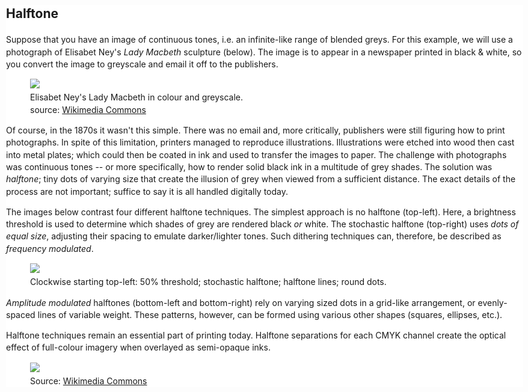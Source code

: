 ## Halftone

Suppose that you have an image of continuous tones, i.e. an infinite-like range of blended greys. For this example, we will use a photograph of Elisabet Ney's *Lady Macbeth* sculpture (below). The image is to appear in a newspaper printed in black & white, so you convert the image to greyscale and email it off to the publishers.

<figure>
  <img src="{{ site.url }}/img/pitl06/halftone-effects-lady-macbeth.png" />
  <figcaption>
    Elisabet Ney's Lady Macbeth in colour and greyscale.<br />
    source: <a href="https://commons.wikimedia.org/wiki/File:Elisabet_Ney_-_Lady_Macbeth_-_Detail.jpg">Wikimedia Commons</a>
  </figcaption>
</figure>

Of course, in the 1870s it wasn't this simple. There was no email and, more critically, publishers were still figuring how to print photographs. In spite of this limitation, printers managed to reproduce illustrations. Illustrations were etched into wood then cast into metal plates; which could then be coated in ink and used to transfer the images to paper. The challenge with photographs was continuous tones -- or more specifically, how to render solid black ink in a multitude of grey shades. The solution was *halftone*; tiny dots of varying size that create the illusion of grey when viewed from a sufficient distance. The exact details of the process are not important; suffice to say it is all handled digitally today.

The images below contrast four different halftone techniques. The simplest approach is no halftone (top-left). Here, a brightness threshold is used to determine which shades of grey are rendered black *or* white. The stochastic halftone (top-right) uses *dots of equal size*, adjusting their spacing to emulate darker/lighter tones. Such dithering techniques can, therefore, be described as *frequency modulated*.

<figure>
  <img src="{{ site.url }}/img/pitl06/halftone-effects-comparison.png" class="fullwidth" />
  <figcaption>
    Clockwise starting top-left: 50% threshold; stochastic halftone; halftone lines; round dots.
  </figcaption>
</figure>

*Amplitude modulated* halftones (bottom-left and bottom-right) rely on varying sized dots in a grid-like arrangement, or evenly-spaced lines of variable weight. These patterns, however, can be formed using various other shapes (squares, ellipses, etc.).

Halftone techniques remain an essential part of printing today. Halftone separations for each CMYK channel create the optical effect of full-colour imagery when overlayed as semi-opaque inks.

<figure>
  <img src="{{ site.url }}/img/pitl06/wikimedia-backup/Halftoningcolor.svg" />
  <figcaption>
    Source: <a href="https://en.wikipedia.org/wiki/File:Halftoningcolor.svg">Wikimedia Commons</a>
  </figcaption>
</figure>
